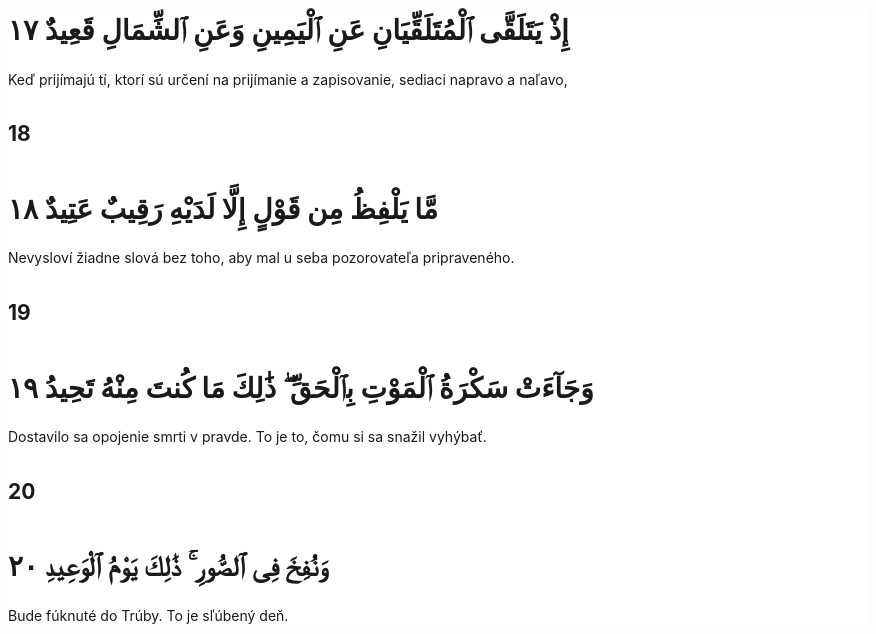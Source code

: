 
<Badge type="info" text="50:17" class="badge" />
<div>
<div class="main-verse" >

<h1 class="verse-arabic">إِذْ يَتَلَقَّى ٱلْمُتَلَقِّيَانِ عَنِ ٱلْيَمِينِ وَعَنِ ٱلشِّمَالِ قَعِيدٌ ١٧</h1>
</div>

<p>Keď prijímajú tí, ktorí sú určení na prijímanie a zapisovanie, sediaci napravo a naľavo,</p>
</div>

<div class="break"></div>

## 18


<Badge type="info" text="50:18" class="badge" />
<div>
<div class="main-verse" >

<h1 class="verse-arabic">مَّا يَلْفِظُ مِن قَوْلٍ إِلَّا لَدَيْهِ رَقِيبٌ عَتِيدٌ ١٨</h1>
</div>

<p>Nevysloví žiadne slová bez toho, aby mal u seba pozorovateľa pripraveného.</p>
</div>

<div class="break"></div>

## 19


<Badge type="info" text="50:19" class="badge" />
<div>
<div class="main-verse" >

<h1 class="verse-arabic">وَجَآءَتْ سَكْرَةُ ٱلْمَوْتِ بِٱلْحَقِّ ۖ ذَٰلِكَ مَا كُنتَ مِنْهُ تَحِيدُ ١٩</h1>
</div>

<p>Dostavilo sa opojenie smrti v pravde. To je to, čomu si sa snažil vyhýbať.</p>
</div>

<div class="break"></div>

## 20


<Badge type="info" text="50:20" class="badge" />
<div>
<div class="main-verse" >

<h1 class="verse-arabic">وَنُفِخَ فِى ٱلصُّورِ ۚ ذَٰلِكَ يَوْمُ ٱلْوَعِيدِ ٢٠</h1>
</div>

<p>Bude fúknuté do Trúby. To je sľúbený deň.</p>
</div>
